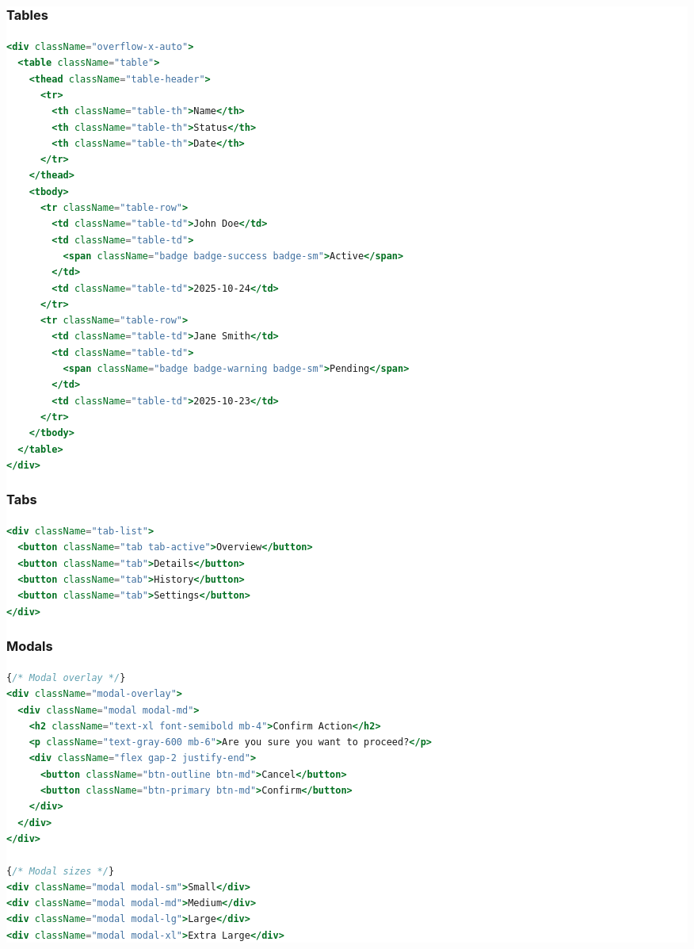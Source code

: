 ### Tables

```jsx
<div className="overflow-x-auto">
  <table className="table">
    <thead className="table-header">
      <tr>
        <th className="table-th">Name</th>
        <th className="table-th">Status</th>
        <th className="table-th">Date</th>
      </tr>
    </thead>
    <tbody>
      <tr className="table-row">
        <td className="table-td">John Doe</td>
        <td className="table-td">
          <span className="badge badge-success badge-sm">Active</span>
        </td>
        <td className="table-td">2025-10-24</td>
      </tr>
      <tr className="table-row">
        <td className="table-td">Jane Smith</td>
        <td className="table-td">
          <span className="badge badge-warning badge-sm">Pending</span>
        </td>
        <td className="table-td">2025-10-23</td>
      </tr>
    </tbody>
  </table>
</div>
```

### Tabs

```jsx
<div className="tab-list">
  <button className="tab tab-active">Overview</button>
  <button className="tab">Details</button>
  <button className="tab">History</button>
  <button className="tab">Settings</button>
</div>
```

### Modals

```jsx
{/* Modal overlay */}
<div className="modal-overlay">
  <div className="modal modal-md">
    <h2 className="text-xl font-semibold mb-4">Confirm Action</h2>
    <p className="text-gray-600 mb-6">Are you sure you want to proceed?</p>
    <div className="flex gap-2 justify-end">
      <button className="btn-outline btn-md">Cancel</button>
      <button className="btn-primary btn-md">Confirm</button>
    </div>
  </div>
</div>

{/* Modal sizes */}
<div className="modal modal-sm">Small</div>
<div className="modal modal-md">Medium</div>
<div className="modal modal-lg">Large</div>
<div className="modal modal-xl">Extra Large</div>
```
